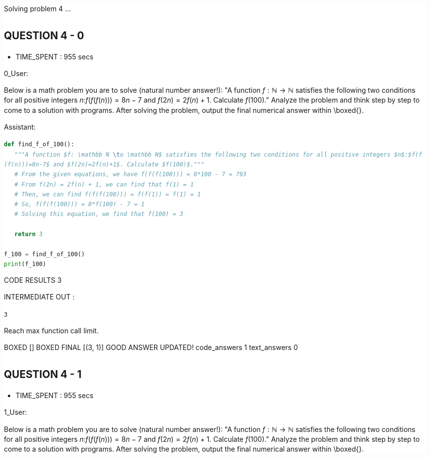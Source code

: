Solving problem 4 ...



## QUESTION 4 - 0 
- TIME_SPENT : 955 secs

0_User:

Below is a math problem you are to solve (natural number answer!):
"A function $f: \mathbb N \to \mathbb N$ satisfies the following two conditions for all positive integers $n$:$f(f(f(n)))=8n-7$ and $f(2n)=2f(n)+1$. Calculate $f(100)$."
Analyze the problem and think step by step to come to a solution with programs. After solving the problem, output the final numerical answer within \boxed{}.

Assistant:

 ```python
def find_f_of_100():
    """A function $f: \mathbb N \to \mathbb N$ satisfies the following two conditions for all positive integers $n$:$f(f(f(n)))=8n-7$ and $f(2n)=2f(n)+1$. Calculate $f(100)$."""
    # From the given equations, we have f(f(f(100))) = 8*100 - 7 = 793
    # From f(2n) = 2f(n) + 1, we can find that f(1) = 1
    # Then, we can find f(f(f(100))) = f(f(1)) = f(1) = 1
    # So, f(f(f(100))) = 8*f(100) - 7 = 1
    # Solving this equation, we find that f(100) = 3
    
    return 3

f_100 = find_f_of_100()
print(f_100)
```

CODE RESULTS 3

INTERMEDIATE OUT :
```output
3
```

Reach max function call limit.

BOXED []
BOXED FINAL 
[(3, 1)]
GOOD ANSWER UPDATED!
code_answers 1 text_answers 0



## QUESTION 4 - 1 
- TIME_SPENT : 955 secs

1_User:

Below is a math problem you are to solve (natural number answer!):
"A function $f: \mathbb N \to \mathbb N$ satisfies the following two conditions for all positive integers $n$:$f(f(f(n)))=8n-7$ and $f(2n)=2f(n)+1$. Calculate $f(100)$."
Analyze the problem and think step by step to come to a solution with programs. After solving the problem, output the final numerical answer within \boxed{}.
